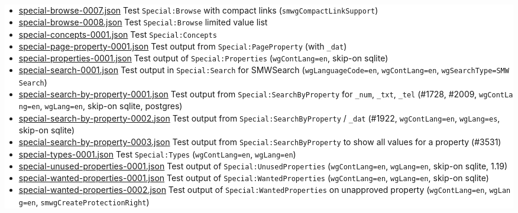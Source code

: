 * [special-browse-0007.json](https://github.com/SemanticMediaWiki/SemanticMediaWiki/tree/master/tests/phpunit/Integration/JSONScript/TestCases/special-browse-0007.json) Test `Special:Browse` with compact links (`smwgCompactLinkSupport`)
* [special-browse-0008.json](https://github.com/SemanticMediaWiki/SemanticMediaWiki/tree/master/tests/phpunit/Integration/JSONScript/TestCases/special-browse-0008.json) Test `Special:Browse` limited value list
* [special-concepts-0001.json](https://github.com/SemanticMediaWiki/SemanticMediaWiki/tree/master/tests/phpunit/Integration/JSONScript/TestCases/special-concepts-0001.json) Test `Special:Concepts`
* [special-page-property-0001.json](https://github.com/SemanticMediaWiki/SemanticMediaWiki/tree/master/tests/phpunit/Integration/JSONScript/TestCases/special-page-property-0001.json) Test output from `Special:PageProperty` (with `_dat`)
* [special-properties-0001.json](https://github.com/SemanticMediaWiki/SemanticMediaWiki/tree/master/tests/phpunit/Integration/JSONScript/TestCases/special-properties-0001.json) Test output of `Special:Properties` (`wgContLang=en`, skip-on sqlite)
* [special-search-0001.json](https://github.com/SemanticMediaWiki/SemanticMediaWiki/tree/master/tests/phpunit/Integration/JSONScript/TestCases/special-search-0001.json) Test output in `Special:Search` for SMWSearch (`wgLanguageCode=en`, `wgContLang=en`, `wgSearchType=SMWSearch`)
* [special-search-by-property-0001.json](https://github.com/SemanticMediaWiki/SemanticMediaWiki/tree/master/tests/phpunit/Integration/JSONScript/TestCases/special-search-by-property-0001.json) Test output from `Special:SearchByProperty` for `_num`, `_txt`, `_tel` (#1728, #2009, `wgContLang=en`, `wgLang=en`, skip-on sqlite, postgres)
* [special-search-by-property-0002.json](https://github.com/SemanticMediaWiki/SemanticMediaWiki/tree/master/tests/phpunit/Integration/JSONScript/TestCases/special-search-by-property-0002.json) Test output from `Special:SearchByProperty` / `_dat` (#1922, `wgContLang=en`, `wgLang=es`, skip-on sqlite)
* [special-search-by-property-0003.json](https://github.com/SemanticMediaWiki/SemanticMediaWiki/tree/master/tests/phpunit/Integration/JSONScript/TestCases/special-search-by-property-0003.json) Test output from `Special:SearchByProperty` to show all values for a property (#3531)
* [special-types-0001.json](https://github.com/SemanticMediaWiki/SemanticMediaWiki/tree/master/tests/phpunit/Integration/JSONScript/TestCases/special-types-0001.json) Test `Special:Types` (`wgContLang=en`, `wgLang=en`)
* [special-unused-properties-0001.json](https://github.com/SemanticMediaWiki/SemanticMediaWiki/tree/master/tests/phpunit/Integration/JSONScript/TestCases/special-unused-properties-0001.json) Test output of `Special:UnusedProperties` (`wgContLang=en`, `wgLang=en`, skip-on sqlite, 1.19)
* [special-wanted-properties-0001.json](https://github.com/SemanticMediaWiki/SemanticMediaWiki/tree/master/tests/phpunit/Integration/JSONScript/TestCases/special-wanted-properties-0001.json) Test output of `Special:WantedProperties` (`wgContLang=en`, `wgLang=en`, skip-on sqlite)
* [special-wanted-properties-0002.json](https://github.com/SemanticMediaWiki/SemanticMediaWiki/tree/master/tests/phpunit/Integration/JSONScript/TestCases/special-wanted-properties-0002.json) Test output of `Special:WantedProperties` on unapproved property (`wgContLang=en`, `wgLang=en`, `smwgCreateProtectionRight`)



[section:design]: https://github.com/SemanticMediaWiki/SemanticMediaWiki/blob/master/tests/phpunit/Integration/JSONScript/docs/design.md
[section:extension]: https://github.com/SemanticMediaWiki/SemanticMediaWiki/blob/master/tests/phpunit/Integration/JSONScript/docs/extension.md
[section:notes]: https://github.com/SemanticMediaWiki/SemanticMediaWiki/blob/master/tests/phpunit/Integration/JSONScript/docs/notes.md
